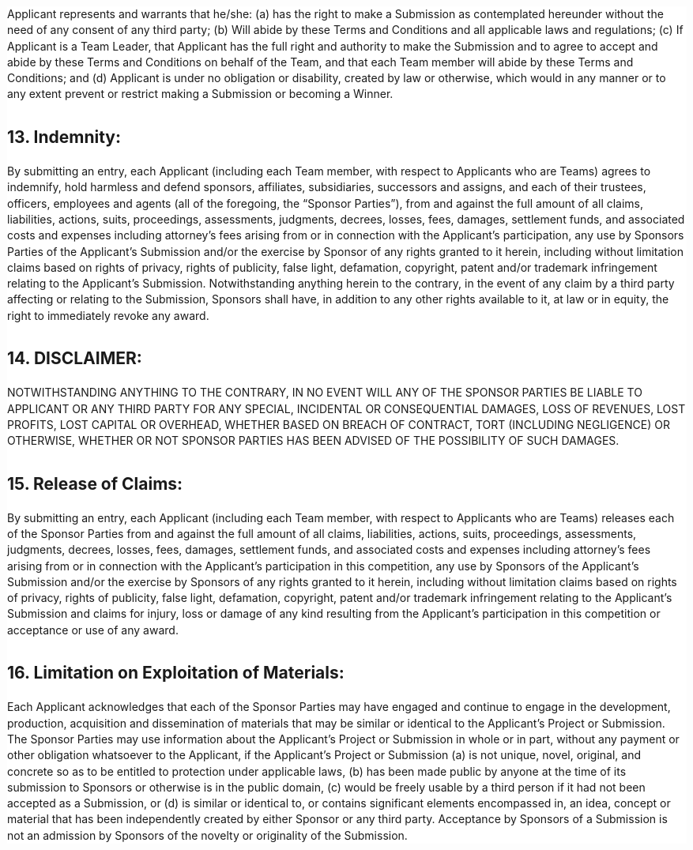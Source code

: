 Applicant represents and warrants that he/she: (a) has the right to make a Submission as contemplated hereunder without the need of any consent of any third party; (b) Will abide by these Terms and Conditions and all applicable laws and regulations; (c) If Applicant is a Team Leader, that Applicant has the full right and authority to make the Submission and to agree to accept and abide by these Terms and Conditions on behalf of the Team, and that each Team member will abide by these Terms and Conditions; and (d) Applicant is under no obligation or disability, created by law or otherwise, which would in any manner or to any extent prevent or restrict making a Submission or becoming a Winner. 

## 13. Indemnity: 

By submitting an entry, each Applicant (including each Team member, with respect to Applicants who are Teams) agrees to indemnify, hold harmless and defend sponsors, affiliates, subsidiaries, successors and assigns, and each of their trustees, officers, employees and agents (all of the foregoing, the “Sponsor Parties”), from and against the full amount of all claims, liabilities, actions, suits, proceedings, assessments, judgments, decrees, losses, fees, damages, settlement funds, and associated costs and expenses including attorney’s fees arising from or in connection with the Applicant’s participation, any use by Sponsors Parties of the Applicant’s Submission and/or the exercise by Sponsor of any rights granted to it herein, including without limitation claims based on rights of privacy, rights of publicity, false light, defamation, copyright, patent and/or trademark infringement relating to the Applicant’s Submission. Notwithstanding anything herein to the contrary, in the event of any claim by a third party affecting or relating to the Submission, Sponsors shall have, in addition to any other rights available to it, at law or in equity, the right to immediately revoke any award. 

## 14. DISCLAIMER: 

NOTWITHSTANDING ANYTHING TO THE CONTRARY, IN NO EVENT WILL ANY OF THE SPONSOR PARTIES BE LIABLE TO APPLICANT OR ANY THIRD PARTY FOR ANY SPECIAL, INCIDENTAL OR CONSEQUENTIAL DAMAGES, LOSS OF REVENUES, LOST PROFITS, LOST CAPITAL OR OVERHEAD, WHETHER BASED ON BREACH OF CONTRACT, TORT (INCLUDING NEGLIGENCE) OR OTHERWISE, WHETHER OR NOT SPONSOR PARTIES HAS BEEN ADVISED OF THE POSSIBILITY OF SUCH DAMAGES. 

## 15. Release of Claims: 

By submitting an entry, each Applicant (including each Team member, with respect to Applicants who are Teams) releases each of the Sponsor Parties from and against the full amount of all claims, liabilities, actions, suits, proceedings, assessments, judgments, decrees, losses, fees, damages, settlement funds, and associated costs and expenses including attorney’s fees arising from or in connection with the Applicant’s participation in this competition, any use by Sponsors of the Applicant’s Submission and/or the exercise by Sponsors of any rights granted to it herein, including without limitation claims based on rights of privacy, rights of publicity, false light, defamation, copyright, patent and/or trademark infringement relating to the Applicant’s Submission and claims for injury, loss or damage of any kind resulting from the Applicant’s participation in this competition or acceptance or use of any award. 

## 16. Limitation on Exploitation of Materials: 

Each Applicant acknowledges that each of the Sponsor Parties may have engaged and continue to engage in the development, production, acquisition and dissemination of materials that may be similar or identical to the Applicant’s Project or Submission. The Sponsor Parties may use information about the Applicant’s Project or Submission in whole or in part, without any payment or other obligation whatsoever to the Applicant, if the Applicant’s Project or Submission (a) is not unique, novel, original, and concrete so as to be entitled to protection under applicable laws, (b) has been made public by anyone at the time of its submission to Sponsors or otherwise is in the public domain, (c) would be freely usable by a third person if it had not been accepted as a Submission, or (d) is similar or identical to, or contains significant elements encompassed in, an idea, concept or material that has been independently created by either Sponsor or any third party. Acceptance by Sponsors of a Submission is not an admission by Sponsors of the novelty or originality of the Submission. 
